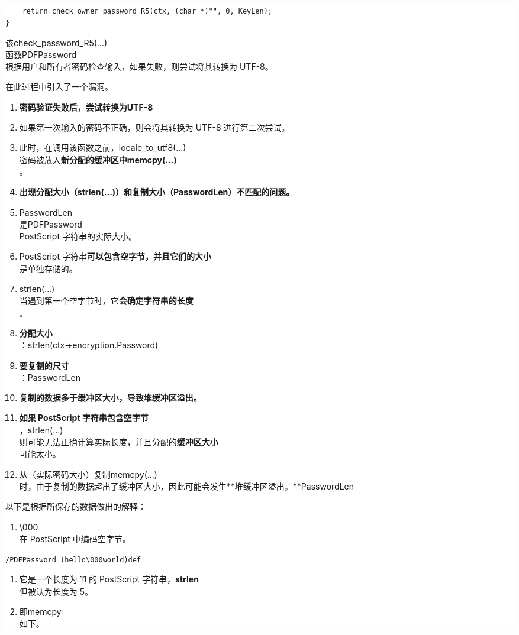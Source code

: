 ```
    return check_owner_password_R5(ctx, (char *)"", 0, KeyLen);
}
```  
  
  
该check_password_R5(...)  
函数PDFPassword  
根据用户和所有者密码检查输入，如果失败，则尝试将其转换为 UTF-8。  
  
在此过程中引入了一个漏洞。  
1. **密码验证失败后，尝试转换为UTF-8**  
  
1. 如果第一次输入的密码不正确，则会将其转换为 UTF-8 进行第二次尝试。  
  
1. 此时，在调用该函数之前，locale_to_utf8(...)  
密码被放入**新分配的缓冲区中memcpy(...)**  
。  
  
1. **出现分配大小（strlen(...)）和复制大小（PasswordLen）不匹配的问题。**  
  
1. PasswordLen  
是PDFPassword  
PostScript 字符串的实际大小。  
  
1. PostScript 字符串**可以包含空字节，并且它们的大小**  
是单独存储的。  
  
1. strlen(...)  
当遇到第一个空字节时，它**会确定字符串的长度**  
。  
  
1. **分配大小**  
：strlen(ctx->encryption.Password)  
  
1. **要复制的尺寸**  
：PasswordLen  
  
1. **复制的数据多于缓冲区大小，导致堆缓冲区溢出。**  
  
1. **如果 PostScript 字符串包含空字节**  
，strlen(...)  
则可能无法正确计算实际长度，并且分配的**缓冲区大小**  
可能太小。  
  
1. 从（实际密码大小）复制memcpy(...)  
时，由于复制的数据超出了缓冲区大小，因此可能会发生**堆缓冲区溢出。**PasswordLen  
  
以下是根据所保存的数据做出的解释：  
1. \000  
在 PostScript 中编码空字节。  
  
```
/PDFPassword (hello\000world)def
```  
  
1. 它是一个长度为 11 的 PostScript 字符串，**strlen**  
但被认为长度为 5。  
  
1. 即memcpy  
如下。  
  